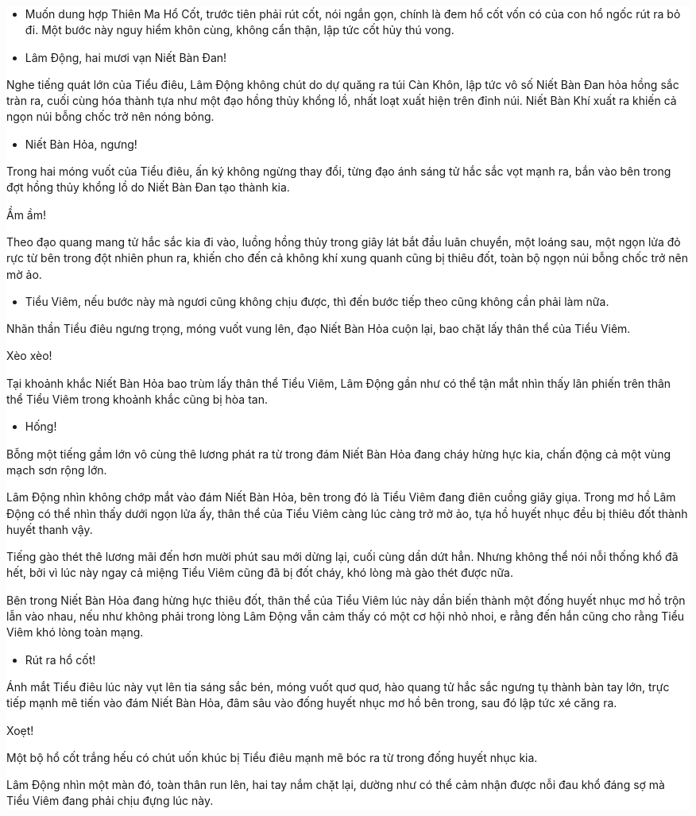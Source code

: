 - Muốn dung hợp Thiên Ma Hổ Cốt, trước tiên phải rút cốt, nói ngắn gọn, chính là đem hổ cốt vốn có của con hổ ngốc rút ra bỏ đi. Một bước này nguy hiểm khôn cùng, không cẩn thận, lập tức cốt hủy thú vong.

- Lâm Động, hai mươi vạn Niết Bàn Đan!

Nghe tiếng quát lớn của Tiểu điêu, Lâm Động không chút do dự quăng ra túi Càn Khôn, lập tức vô số Niết Bàn Đan hỏa hồng sắc tràn ra, cuối cùng hóa thành tựa như một đạo hồng thủy khổng lồ, nhất loạt xuất hiện trên đỉnh núi. Niết Bàn Khí xuất ra khiến cả ngọn núi bỗng chốc trở nên nóng bỏng.

- Niết Bàn Hỏa, ngưng!

Trong hai móng vuốt của Tiểu điêu, ấn ký không ngừng thay đổi, từng đạo ánh sáng tử hắc sắc vọt mạnh ra, bắn vào bên trong đợt hồng thủy khổng lồ do Niết Bàn Đan tạo thành kia.

Ầm ầm!

Theo đạo quang mang tử hắc sắc kia đi vào, luồng hồng thủy trong giây lát bắt đầu luân chuyển, một loáng sau, một ngọn lửa đỏ rực từ bên trong đột nhiên phun ra, khiến cho đến cả không khí xung quanh cũng bị thiêu đốt, toàn bộ ngọn núi bỗng chốc trở nên mờ ảo.

- Tiểu Viêm, nếu bước này mà ngươi cũng không chịu được, thì đến bước tiếp theo cũng không cần phải làm nữa.

Nhãn thần Tiểu điêu ngưng trọng, móng vuốt vung lên, đạo Niết Bàn Hỏa cuộn lại, bao chặt lấy thân thể của Tiểu Viêm.

Xèo xèo!

Tại khoảnh khắc Niết Bàn Hỏa bao trùm lấy thân thể Tiểu Viêm, Lâm Động gần như có thể tận mắt nhìn thấy lân phiến trên thân thể Tiểu Viêm trong khoảnh khắc cũng bị hòa tan.

- Hống!

Bỗng một tiếng gầm lớn vô cùng thê lương phát ra từ trong đám Niết Bàn Hỏa đang cháy hừng hực kia, chấn động cả một vùng mạch sơn rộng lớn.

Lâm Động nhìn không chớp mắt vào đám Niết Bàn Hỏa, bên trong đó là Tiểu Viêm đang điên cuồng giãy giụa. Trong mơ hồ Lâm Động có thể nhìn thấy dưới ngọn lửa ấy, thân thể của Tiểu Viêm càng lúc càng trở mờ ảo, tựa hồ huyết nhục đều bị thiêu đốt thành huyết thanh vậy.

Tiếng gào thét thê lương mãi đến hơn mười phút sau mới dừng lại, cuối cùng dần dứt hẳn. Nhưng không thể nói nỗi thống khổ đã hết, bởi vì lúc này ngay cả miệng Tiểu Viêm cũng đã bị đốt cháy, khó lòng mà gào thét được nữa.

Bên trong Niết Bàn Hỏa đang hừng hực thiêu đốt, thân thể của Tiểu Viêm lúc này dần biến thành một đống huyết nhục mơ hồ trộn lẫn vào nhau, nếu như không phải trong lòng Lâm Động vẫn cảm thấy có một cơ hội nhỏ nhoi, e rằng đến hắn cũng cho rằng Tiểu Viêm khó lòng toàn mạng.

- Rút ra hổ cốt!

Ánh mắt Tiểu điêu lúc này vụt lên tia sáng sắc bén, móng vuốt quơ quơ, hào quang tử hắc sắc ngưng tụ thành bàn tay lớn, trực tiếp mạnh mẽ tiến vào đám Niết Bàn Hỏa, đâm sâu vào đống huyết nhục mơ hồ bên trong, sau đó lập tức xé căng ra.

Xoẹt!

Một bộ hổ cốt trắng hếu có chút uốn khúc bị Tiểu điêu mạnh mẽ bóc ra từ trong đống huyết nhục kia.

Lâm Động nhìn một màn đó, toàn thân run lên, hai tay nắm chặt lại, dường như có thể cảm nhận được nỗi đau khổ đáng sợ mà Tiểu Viêm đang phải chịu đựng lúc này.
